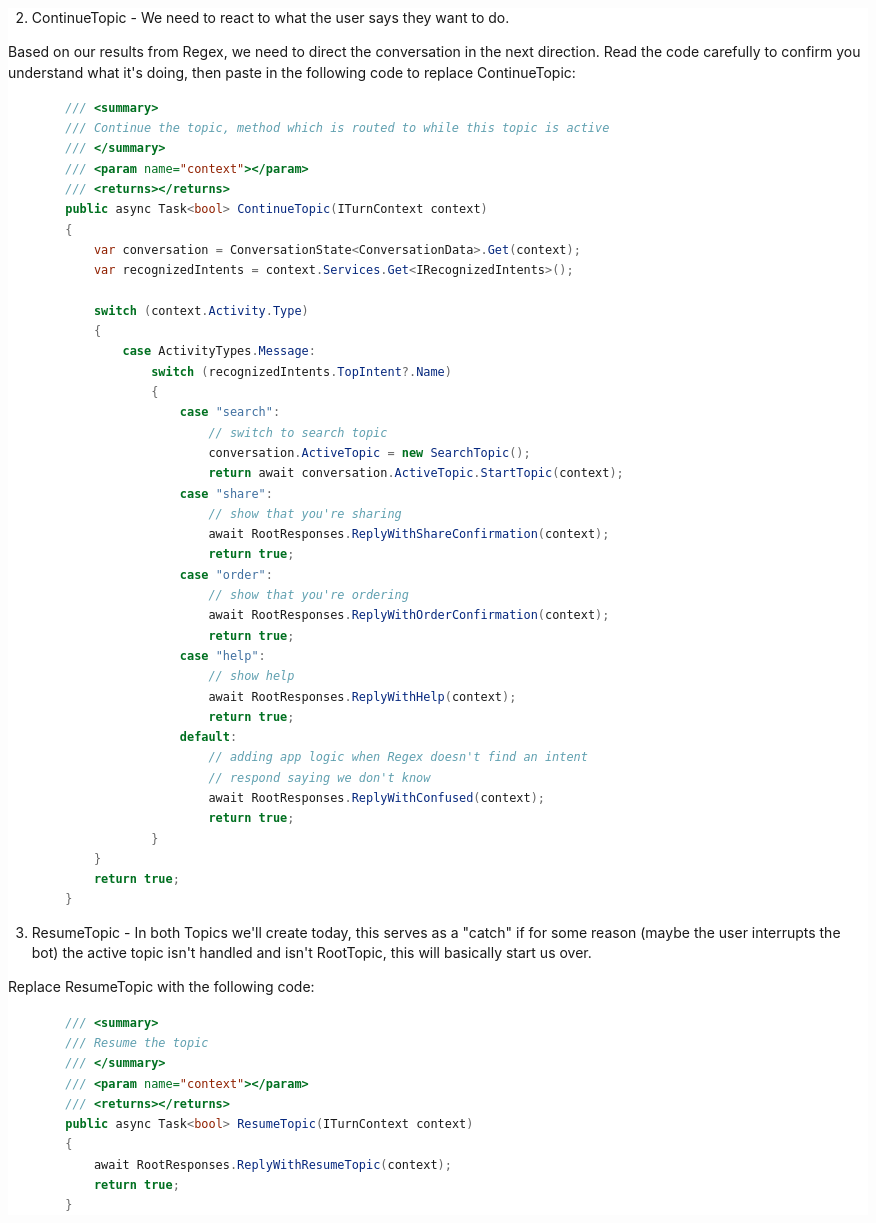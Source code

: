 2.  ContinueTopic - We need to react to what the user says they want to do.

Based on our results from Regex, we need to direct the conversation in the next direction. Read the code carefully to confirm you understand what it's doing, then paste in the following code to replace ContinueTopic:
```csharp
        /// <summary>
        /// Continue the topic, method which is routed to while this topic is active
        /// </summary>
        /// <param name="context"></param>
        /// <returns></returns>
        public async Task<bool> ContinueTopic(ITurnContext context)
        {
            var conversation = ConversationState<ConversationData>.Get(context);
            var recognizedIntents = context.Services.Get<IRecognizedIntents>();

            switch (context.Activity.Type)
            {
                case ActivityTypes.Message:
                    switch (recognizedIntents.TopIntent?.Name)
                    {
                        case "search":
                            // switch to search topic
                            conversation.ActiveTopic = new SearchTopic();
                            return await conversation.ActiveTopic.StartTopic(context);
                        case "share":
                            // show that you're sharing
                            await RootResponses.ReplyWithShareConfirmation(context);
                            return true;
                        case "order":
                            // show that you're ordering
                            await RootResponses.ReplyWithOrderConfirmation(context);
                            return true;
                        case "help":
                            // show help
                            await RootResponses.ReplyWithHelp(context);
                            return true;
                        default:
                            // adding app logic when Regex doesn't find an intent 
                            // respond saying we don't know
                            await RootResponses.ReplyWithConfused(context);
                            return true;
                    }
            }
            return true;
        }
```
3.  ResumeTopic - In both Topics we'll create today, this serves as a "catch" if for some reason (maybe the user interrupts the bot) the active topic isn't handled and isn't RootTopic, this will basically start us over.  

Replace ResumeTopic with the following code:
```csharp
        /// <summary>
        /// Resume the topic
        /// </summary>
        /// <param name="context"></param>
        /// <returns></returns>
        public async Task<bool> ResumeTopic(ITurnContext context)
        {
            await RootResponses.ReplyWithResumeTopic(context);
            return true;
        }
```
